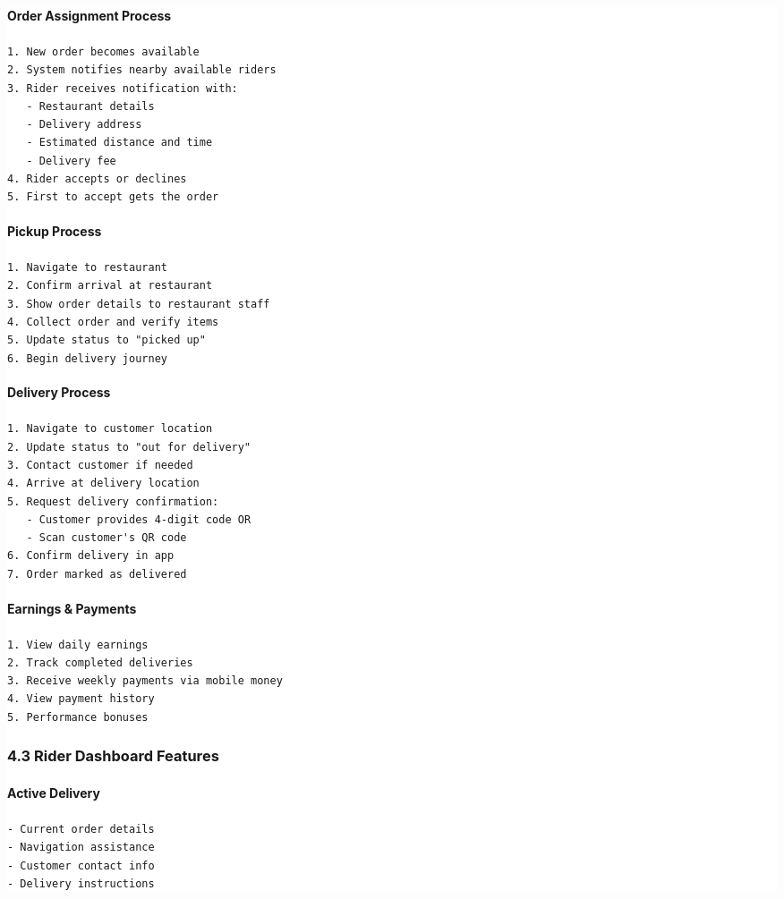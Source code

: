#### Order Assignment Process
```
1. New order becomes available
2. System notifies nearby available riders
3. Rider receives notification with:
   - Restaurant details
   - Delivery address
   - Estimated distance and time
   - Delivery fee
4. Rider accepts or declines
5. First to accept gets the order
```

#### Pickup Process
```
1. Navigate to restaurant
2. Confirm arrival at restaurant
3. Show order details to restaurant staff
4. Collect order and verify items
5. Update status to "picked up"
6. Begin delivery journey
```

#### Delivery Process
```
1. Navigate to customer location
2. Update status to "out for delivery"
3. Contact customer if needed
4. Arrive at delivery location
5. Request delivery confirmation:
   - Customer provides 4-digit code OR
   - Scan customer's QR code
6. Confirm delivery in app
7. Order marked as delivered
```

#### Earnings & Payments
```
1. View daily earnings
2. Track completed deliveries
3. Receive weekly payments via mobile money
4. View payment history
5. Performance bonuses
```

### 4.3 Rider Dashboard Features

#### Active Delivery
```
- Current order details
- Navigation assistance
- Customer contact info
- Delivery instructions
```
